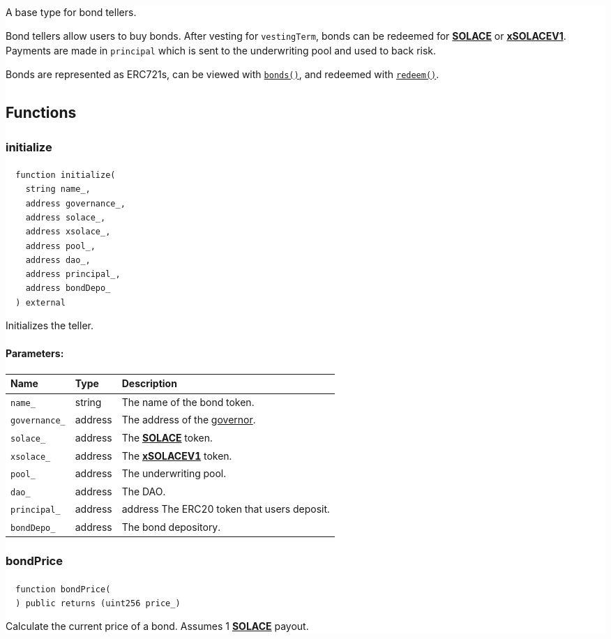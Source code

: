 A base type for bond tellers.

Bond tellers allow users to buy bonds. After vesting for `vestingTerm`, bonds can be redeemed for [**SOLACE**](./../SOLACE) or [**xSOLACEV1**](./../staking/xSOLACEV1). Payments are made in `principal` which is sent to the underwriting pool and used to back risk.

Bonds are represented as ERC721s, can be viewed with [`bonds()`](#bonds), and redeemed with [`redeem()`](#redeem).


## Functions
### initialize
```solidity
  function initialize(
    string name_,
    address governance_,
    address solace_,
    address xsolace_,
    address pool_,
    address dao_,
    address principal_,
    address bondDepo_
  ) external
```
Initializes the teller.


#### Parameters:
| Name | Type | Description                                                          |
| :--- | :--- | :------------------------------------------------------------------- |
|`name_` | string | The name of the bond token.
|`governance_` | address | The address of the [governor](/docs/protocol/governance).
|`solace_` | address | The [**SOLACE**](./../SOLACE) token.
|`xsolace_` | address | The [**xSOLACEV1**](./../staking/xSOLACEV1) token.
|`pool_` | address | The underwriting pool.
|`dao_` | address | The DAO.
|`principal_` | address | address The ERC20 token that users deposit.
|`bondDepo_` | address | The bond depository.

### bondPrice
```solidity
  function bondPrice(
  ) public returns (uint256 price_)
```
Calculate the current price of a bond.
Assumes 1 [**SOLACE**](./../SOLACE) payout.
